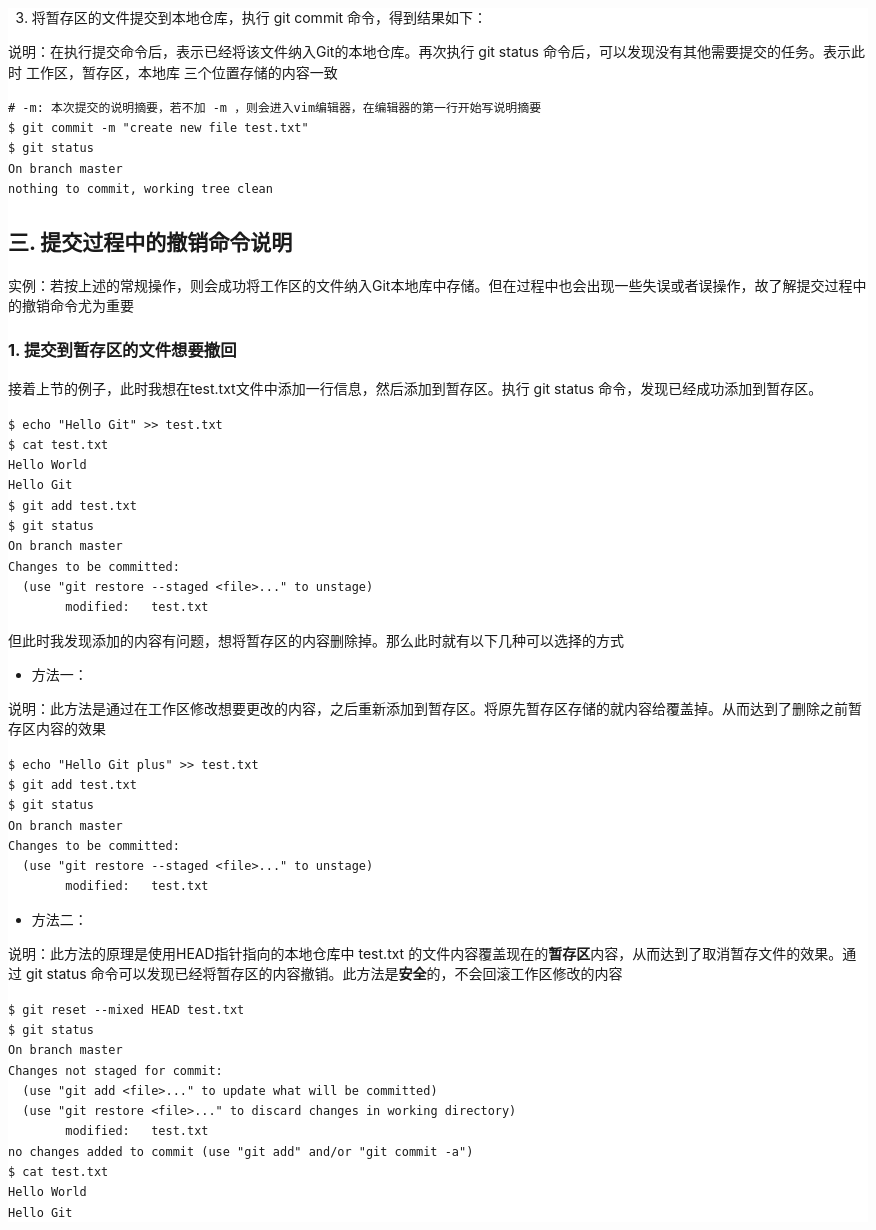 3. 将暂存区的文件提交到本地仓库，执行 git commit 命令，得到结果如下：

说明：在执行提交命令后，表示已经将该文件纳入Git的本地仓库。再次执行 git status 命令后，可以发现没有其他需要提交的任务。表示此时 工作区，暂存区，本地库 三个位置存储的内容一致

```shell
# -m: 本次提交的说明摘要，若不加 -m ，则会进入vim编辑器，在编辑器的第一行开始写说明摘要
$ git commit -m "create new file test.txt"
$ git status
On branch master
nothing to commit, working tree clean
```

## 三. 提交过程中的撤销命令说明

实例：若按上述的常规操作，则会成功将工作区的文件纳入Git本地库中存储。但在过程中也会出现一些失误或者误操作，故了解提交过程中的撤销命令尤为重要

### 1. 提交到暂存区的文件想要撤回

接着上节的例子，此时我想在test.txt文件中添加一行信息，然后添加到暂存区。执行 git status 命令，发现已经成功添加到暂存区。

```shell
$ echo "Hello Git" >> test.txt
$ cat test.txt
Hello World
Hello Git
$ git add test.txt
$ git status
On branch master
Changes to be committed:
  (use "git restore --staged <file>..." to unstage)
        modified:   test.txt
```

但此时我发现添加的内容有问题，想将暂存区的内容删除掉。那么此时就有以下几种可以选择的方式

* 方法一：

说明：此方法是通过在工作区修改想要更改的内容，之后重新添加到暂存区。将原先暂存区存储的就内容给覆盖掉。从而达到了删除之前暂存区内容的效果

```shell
$ echo "Hello Git plus" >> test.txt
$ git add test.txt
$ git status
On branch master
Changes to be committed:
  (use "git restore --staged <file>..." to unstage)
        modified:   test.txt
```

* 方法二：

说明：此方法的原理是使用HEAD指针指向的本地仓库中 test.txt 的文件内容覆盖现在的**暂存区**内容，从而达到了取消暂存文件的效果。通过 git status 命令可以发现已经将暂存区的内容撤销。此方法是**安全**的，不会回滚工作区修改的内容

```shell
$ git reset --mixed HEAD test.txt
$ git status
On branch master
Changes not staged for commit:
  (use "git add <file>..." to update what will be committed)
  (use "git restore <file>..." to discard changes in working directory)
        modified:   test.txt
no changes added to commit (use "git add" and/or "git commit -a")
$ cat test.txt
Hello World
Hello Git
```
